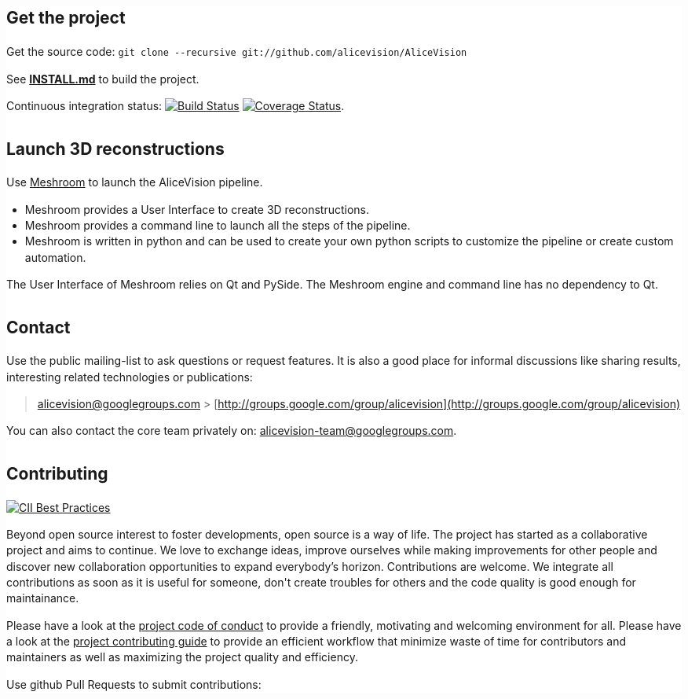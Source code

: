 ## Get the project

Get the source code: `git clone --recursive git://github.com/alicevision/AliceVision`

See [**INSTALL.md**](INSTALL.md) to build the project.

Continuous integration status: [![Build Status](https://travis-ci.org/alicevision/AliceVision.png?branch=develop)](https://travis-ci.org/alicevision/AliceVision) [![Coverage Status](https://coveralls.io/repos/github/alicevision/AliceVision/badge.png?branch=develop)](https://coveralls.io/github/alicevision/AliceVision?branch=develop).

## Launch 3D reconstructions

Use [Meshroom](https://github.com/alicevision/meshroom) to launch the AliceVision pipeline.

- Meshroom provides a User Interface to create 3D reconstructions.
- Meshroom provides a command line to launch all the steps of the pipeline.
- Meshroom is written in python and can be used to create your own python scripts to customize the pipeline or create custom automation.

The User Interface of Meshroom relies on Qt and PySide. The Meshroom engine and command line has no dependency to Qt.

## Contact

Use the public mailing-list to ask questions or request features. It is also a good place for informal discussions like sharing results, interesting related technologies or publications:

> [alicevision@googlegroups.com](mailto:alicevision@googlegroups.com) > [http://groups.google.com/group/alicevision](http://groups.google.com/group/alicevision)

You can also contact the core team privately on: [alicevision-team@googlegroups.com](mailto:alicevision-team@googlegroups.com).

## Contributing

[![CII Best Practices](https://bestpractices.coreinfrastructure.org/projects/2995/badge)](https://bestpractices.coreinfrastructure.org/projects/2995)

Beyond open source interest to foster developments, open source is a way of life. The project has started as a collaborative project and aims to continue. We love to exchange ideas, improve ourselves while making improvements for other people and discover new collaboration opportunities to expand everybody’s horizon.
Contributions are welcome. We integrate all contributions as soon as it is useful for someone, don't create troubles for others and the code quality is good enough for maintainance.

Please have a look at the [project code of conduct](CODE_OF_CONDUCT.md) to provide a friendly, motivating and welcoming environment for all.
Please have a look at the [project contributing guide](CONTRIBUTING.md) to provide an efficient workflow that minimize waste of time for contributors and maintainers as well as maximizing the project quality and efficiency.

Use github Pull Requests to submit contributions:
